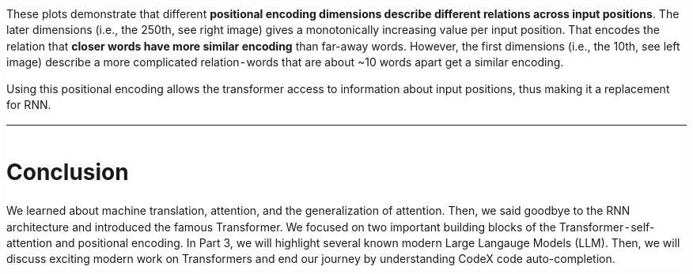 These plots demonstrate that different **positional encoding dimensions describe different relations across input positions**. The later dimensions (i.e., the 250th, see right image) gives a monotonically increasing value per input position. That encodes the relation that **closer words have more similar encoding** than far-away words. However, the first dimensions (i.e., the 10th, see left image) describe a more complicated relation - words that are about ~10 words apart get a similar encoding.

Using this positional encoding allows the transformer access to information about input positions, thus making it a replacement for RNN.

---

# Conclusion #

We learned about machine translation, attention, and the generalization of attention. Then, we said goodbye to the RNN architecture and introduced the famous Transformer.  We focused on two important building blocks of the Transformer - self-attention and positional encoding.
In Part 3, we will highlight several known modern Large Langauge Models (LLM). Then, we will discuss exciting modern work on Transformers and end our journey by understanding CodeX code auto-completion.
